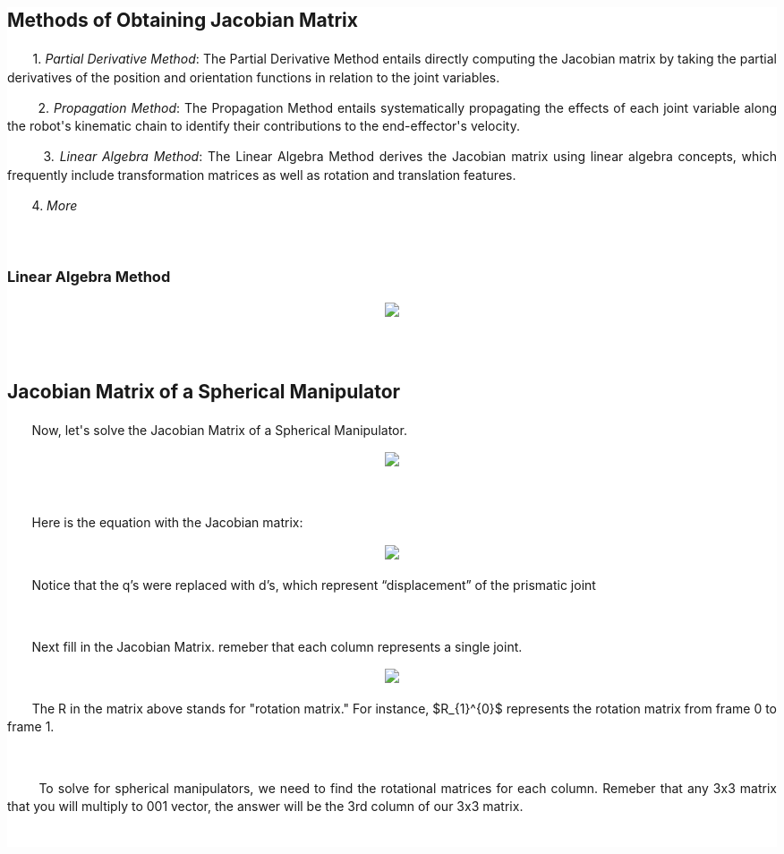 
## Methods of Obtaining Jacobian Matrix
<p align="justify"> &nbsp;&nbsp;&nbsp;&nbsp;&nbsp;&nbsp; 1. <i>Partial Derivative Method</i>: The Partial Derivative Method entails directly computing the Jacobian matrix by taking the partial derivatives of the position and orientation functions in relation to the joint variables. </p>
<p align="justify"> &nbsp;&nbsp;&nbsp;&nbsp;&nbsp;&nbsp; 2. <i>Propagation Method</i>: The Propagation Method entails systematically propagating the effects of each joint variable along the robot's kinematic chain to identify their contributions to the end-effector's velocity. </p>
<p align="justify"> &nbsp;&nbsp;&nbsp;&nbsp;&nbsp;&nbsp; 3. <i>Linear Algebra Method</i>: The Linear Algebra Method derives the Jacobian matrix using linear algebra concepts, which frequently include transformation matrices as well as rotation and translation features. </p> 
<p align="justify"> &nbsp;&nbsp;&nbsp;&nbsp;&nbsp;&nbsp; 4.  <i>More</i> </p> 
<br>


### Linear Algebra Method
  <p align="center">
  <img src="https://github.com/yannaaa23/Testing/blob/f79fb09ffc6610c13e84d98d9b0cf22b5be8b7df/Robo_finals/436423704_834066888540735_6153712287409155515_n.png" style="height: 300px;"></p>
</div>
<br>


## Jacobian Matrix of a Spherical Manipulator
<p align="justify"> &nbsp;&nbsp;&nbsp;&nbsp;&nbsp;&nbsp; Now, let's solve the Jacobian Matrix of a Spherical Manipulator. </p>

  <p align="center">
  <img src="https://github.com/yannaaa23/Testing/blob/aafb450e6b09e5da8a60690ff225642a931b8edd/Robo_finals/Add%20a%20heading%20(2).jpg" style="height: 400px;"></p>
</div>
<br>

<p align="justify"> &nbsp;&nbsp;&nbsp;&nbsp;&nbsp;&nbsp; Here is the equation with the Jacobian matrix: </p>
  <p align="center">
  <img src="https://github.com/yannaaa23/Testing/blob/8a6ffd8495482cf43b383ddd42389c9679ab0393/Robo_finals/436403894_1124314095440538_1273832578915125467_n%20(1).png" style="height: 200px;"></p>
  <p align="justify"> &nbsp;&nbsp;&nbsp;&nbsp;&nbsp;&nbsp; Notice that the q’s were replaced with d’s, which represent “displacement” of the prismatic joint </p>
</div>
<br>

<p align="justify"> &nbsp;&nbsp;&nbsp;&nbsp;&nbsp;&nbsp; Next fill in the Jacobian Matrix. remeber that each column represents a single joint. </p>
  <p align="center">
  <img src="https://github.com/yannaaa23/Testing/blob/8a6ffd8495482cf43b383ddd42389c9679ab0393/Robo_finals/436403894_1124314095440538_1273832578915125467_n%20(1).png" style="height: 200px;"></p>
  <p align="justify"> &nbsp;&nbsp;&nbsp;&nbsp;&nbsp;&nbsp; The R in the matrix above stands for "rotation matrix." For instance, $R_{1}^{0}$ represents the rotation matrix from frame 0 to frame 1. </p>
</div>
<br>

<p align="justify"> &nbsp;&nbsp;&nbsp;&nbsp;&nbsp;&nbsp; To solve for spherical manipulators, we need to find the rotational matrices for each column. Remeber that any 3x3 matrix that you will multiply to 001 vector, the answer will be the 3rd column of our 3x3 matrix. </p>
<br>
